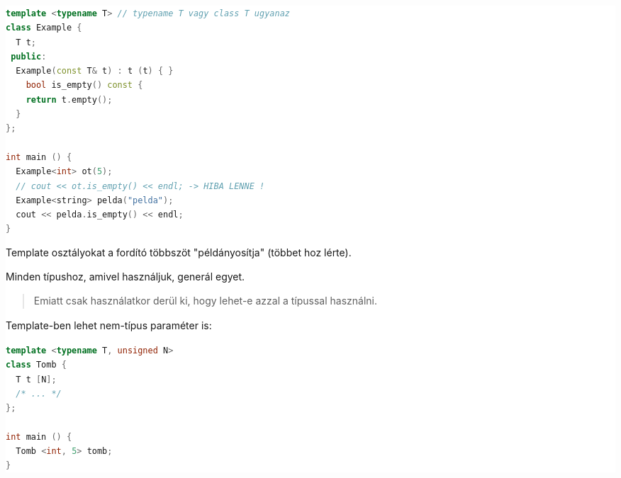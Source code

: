 ```c++
template <typename T> // typename T vagy class T ugyanaz
class Example {
  T t;
 public:
  Example(const T& t) : t (t) { }
    bool is_empty() const {
    return t.empty();
  }
};

int main () {
  Example<int> ot(5);
  // cout << ot.is_empty() << endl; -> HIBA LENNE !
  Example<string> pelda("pelda");
  cout << pelda.is_empty() << endl;
}
```

Template osztályokat a fordító többszöt "példányosítja" (többet hoz lérte).

Minden típushoz, amivel használjuk, generál egyet.

> Emiatt csak használatkor derül ki, hogy lehet-e azzal a típussal használni.

Template-ben lehet nem-típus paraméter is:

```c++
template <typename T, unsigned N>
class Tomb {
  T t [N];
  /* ... */
};

int main () {
  Tomb <int, 5> tomb;
}
```
